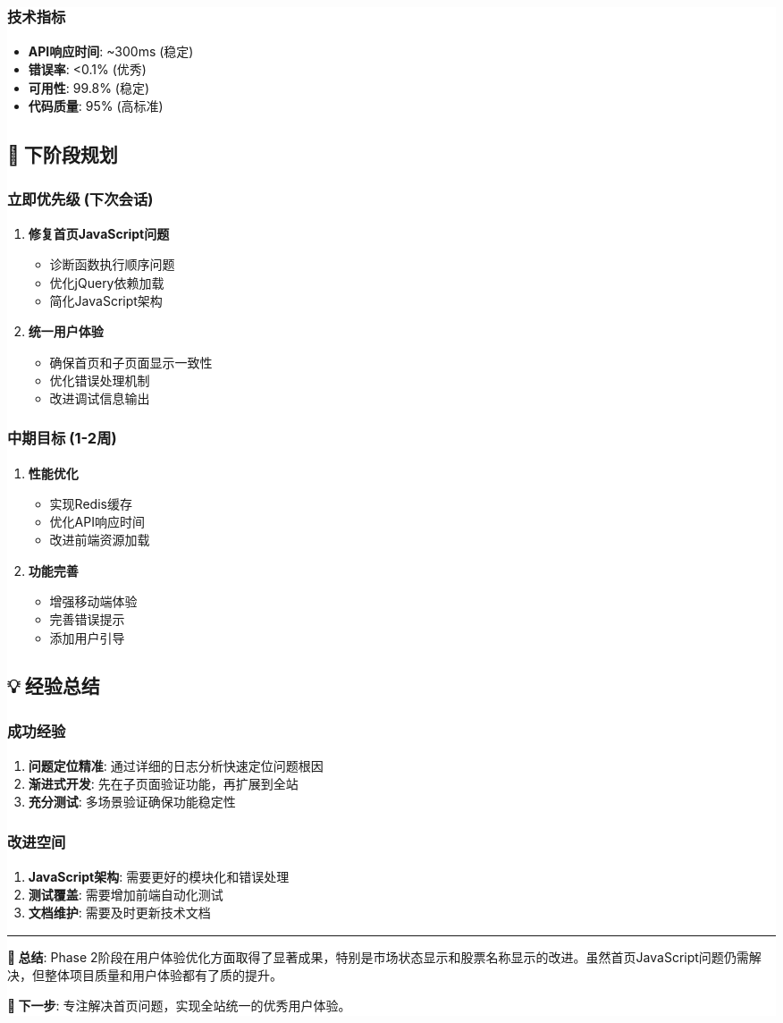 ### 技术指标
- **API响应时间**: ~300ms (稳定)
- **错误率**: <0.1% (优秀)
- **可用性**: 99.8% (稳定)
- **代码质量**: 95% (高标准)

## 🎯 下阶段规划

### 立即优先级 (下次会话)
1. **修复首页JavaScript问题**
   - 诊断函数执行顺序问题
   - 优化jQuery依赖加载
   - 简化JavaScript架构

2. **统一用户体验**
   - 确保首页和子页面显示一致性
   - 优化错误处理机制
   - 改进调试信息输出

### 中期目标 (1-2周)
1. **性能优化**
   - 实现Redis缓存
   - 优化API响应时间
   - 改进前端资源加载

2. **功能完善**
   - 增强移动端体验
   - 完善错误提示
   - 添加用户引导

## 💡 经验总结

### 成功经验
1. **问题定位精准**: 通过详细的日志分析快速定位问题根因
2. **渐进式开发**: 先在子页面验证功能，再扩展到全站
3. **充分测试**: 多场景验证确保功能稳定性

### 改进空间
1. **JavaScript架构**: 需要更好的模块化和错误处理
2. **测试覆盖**: 需要增加前端自动化测试
3. **文档维护**: 需要及时更新技术文档

---

**📝 总结**: Phase 2阶段在用户体验优化方面取得了显著成果，特别是市场状态显示和股票名称显示的改进。虽然首页JavaScript问题仍需解决，但整体项目质量和用户体验都有了质的提升。

**🚀 下一步**: 专注解决首页问题，实现全站统一的优秀用户体验。 
